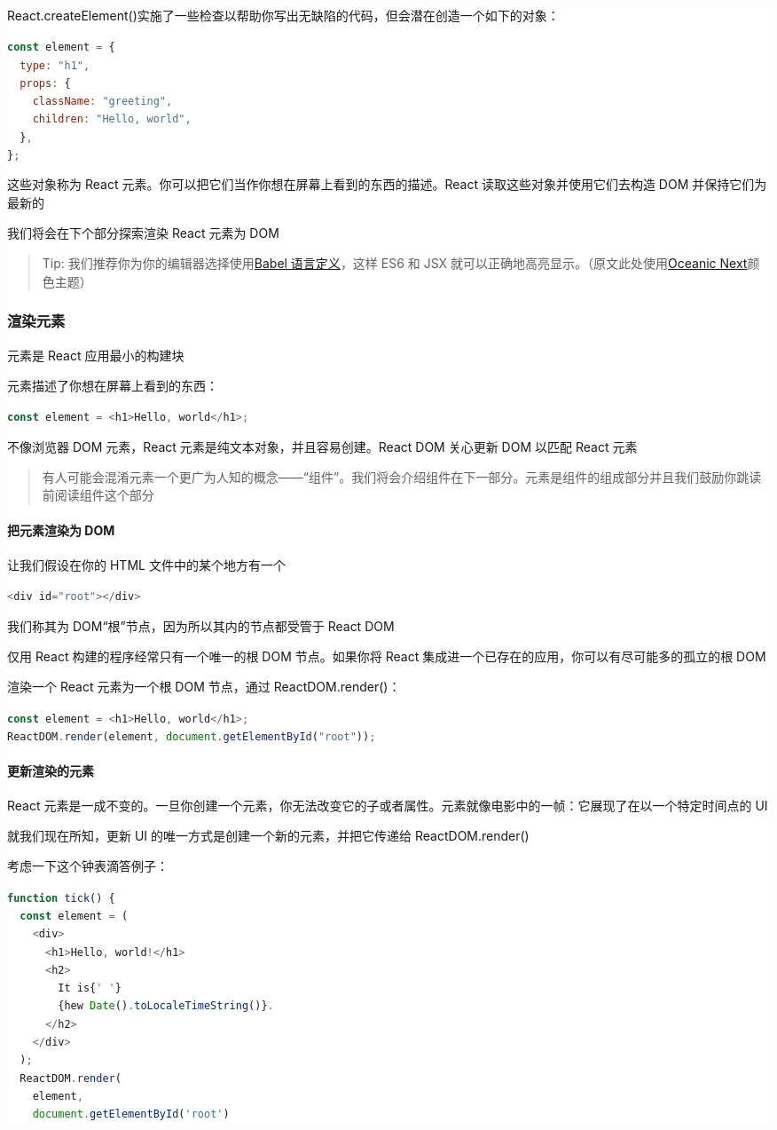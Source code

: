 React.createElement()实施了一些检查以帮助你写出无缺陷的代码，但会潜在创造一个如下的对象：

```javascript
const element = {
  type: "h1",
  props: {
    className: "greeting",
    children: "Hello, world",
  },
};
```

这些对象称为 React 元素。你可以把它们当作你想在屏幕上看到的东西的描述。React 读取这些对象并使用它们去构造 DOM 并保持它们为最新的

我们将会在下个部分探索渲染 React 元素为 DOM

> Tip: 我们推荐你为你的编辑器选择使用<a href="http://babeljs.io/docs/editors">Babel 语言定义</a>，这样 ES6 和 JSX 就可以正确地高亮显示。（原文此处使用<a href="https://labs.voronianski.com/oceanic-next-color-scheme/">Oceanic Next</a>颜色主题）

### 渲染元素

元素是 React 应用最小的构建块

元素描述了你想在屏幕上看到的东西：

```javascript
const element = <h1>Hello, world</h1>;
```

不像浏览器 DOM 元素，React 元素是纯文本对象，并且容易创建。React DOM 关心更新 DOM 以匹配 React 元素

> 有人可能会混淆元素一个更广为人知的概念——“组件”。我们将会介绍组件在下一部分。元素是组件的组成部分并且我们鼓励你跳读前阅读组件这个部分

#### 把元素渲染为 DOM

让我们假设在你的 HTML 文件中的某个地方有一个<div>

```javascript
<div id="root"></div>
```

我们称其为 DOM“根”节点，因为所以其内的节点都受管于 React DOM

仅用 React 构建的程序经常只有一个唯一的根 DOM 节点。如果你将 React 集成进一个已存在的应用，你可以有尽可能多的孤立的根 DOM

渲染一个 React 元素为一个根 DOM 节点，通过 ReactDOM.render()：

```javascript
const element = <h1>Hello, world</h1>;
ReactDOM.render(element, document.getElementById("root"));
```

#### 更新渲染的元素

React 元素是一成不变的。一旦你创建一个元素，你无法改变它的子或者属性。元素就像电影中的一帧：它展现了在以一个特定时间点的 UI

就我们现在所知，更新 UI 的唯一方式是创建一个新的元素，并把它传递给 ReactDOM.render()

考虑一下这个钟表滴答例子：

```javascript
function tick() {
  const element = (
    <div>
      <h1>Hello, world!</h1>
      <h2>
        It is{' '}
        {hew Date().toLocaleTimeString()}.
      </h2>
    </div>
  );
  ReactDOM.render(
    element,
    document.getElementById('root')
```